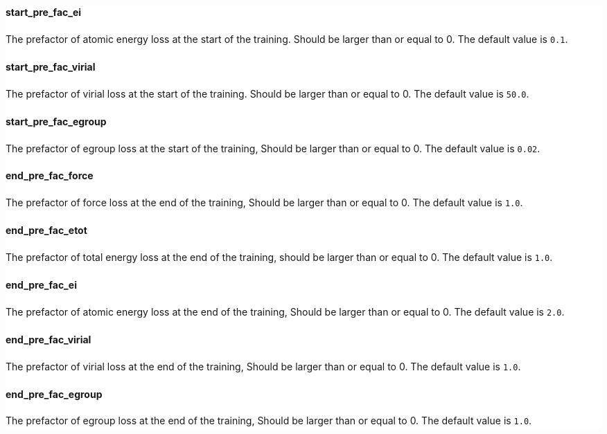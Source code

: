 #### start_pre_fac_ei
The prefactor of atomic energy loss at the start of the training. Should be larger than or equal to 0. The default value is `0.1`.

#### start_pre_fac_virial
The prefactor of virial loss at the start of the training. Should be larger than or equal to 0. The default value is `50.0`.

#### start_pre_fac_egroup
The prefactor of egroup loss at the start of the training, Should be larger than or equal to 0. The default value is `0.02`.

#### end_pre_fac_force
The prefactor of force loss at the end of the training, Should be larger than or equal to 0. The default value is `1.0`.

#### end_pre_fac_etot
The prefactor of total energy loss at the end of the training, should be larger than or equal to 0. The default value is `1.0`.

#### end_pre_fac_ei
The prefactor of atomic energy loss at the end of the training, Should be larger than or equal to 0. The default value is `2.0`.

#### end_pre_fac_virial
The prefactor of virial loss at the end of the training, Should be larger than or equal to 0. The default value is `1.0`.

#### end_pre_fac_egroup
The prefactor of egroup loss at the end of the training, Should be larger than or equal to 0. The default value is `1.0`.